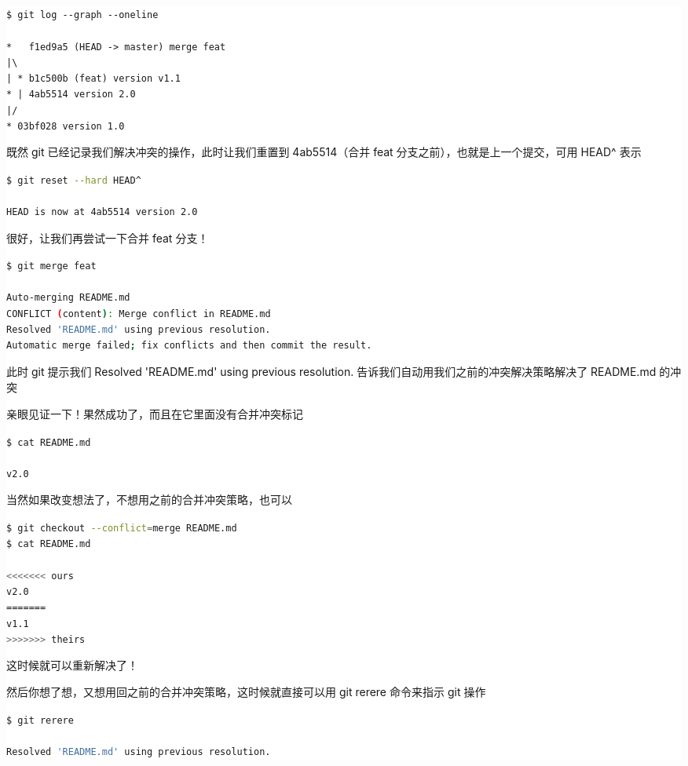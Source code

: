 ```
$ git log --graph --oneline

*   f1ed9a5 (HEAD -> master) merge feat
|\
| * b1c500b (feat) version v1.1
* | 4ab5514 version 2.0
|/
* 03bf028 version 1.0
```

既然 git 已经记录我们解决冲突的操作，此时让我们重置到 4ab5514（合并 feat 分支之前），也就是上一个提交，可用 HEAD^ 表示

```bash
$ git reset --hard HEAD^

HEAD is now at 4ab5514 version 2.0
```

很好，让我们再尝试一下合并 feat 分支！

```bash
$ git merge feat

Auto-merging README.md
CONFLICT (content): Merge conflict in README.md
Resolved 'README.md' using previous resolution.
Automatic merge failed; fix conflicts and then commit the result.
```

此时 git 提示我们 Resolved 'README.md' using previous resolution. 告诉我们自动用我们之前的冲突解决策略解决了 README.md 的冲突

亲眼见证一下！果然成功了，而且在它里面没有合并冲突标记

```bash
$ cat README.md

v2.0
```

当然如果改变想法了，不想用之前的合并冲突策略，也可以

```bash
$ git checkout --conflict=merge README.md
$ cat README.md

<<<<<<< ours
v2.0
=======
v1.1
>>>>>>> theirs
```

这时候就可以重新解决了！

然后你想了想，又想用回之前的合并冲突策略，这时候就直接可以用 git rerere 命令来指示 git 操作

```bash
$ git rerere

Resolved 'README.md' using previous resolution.
```
